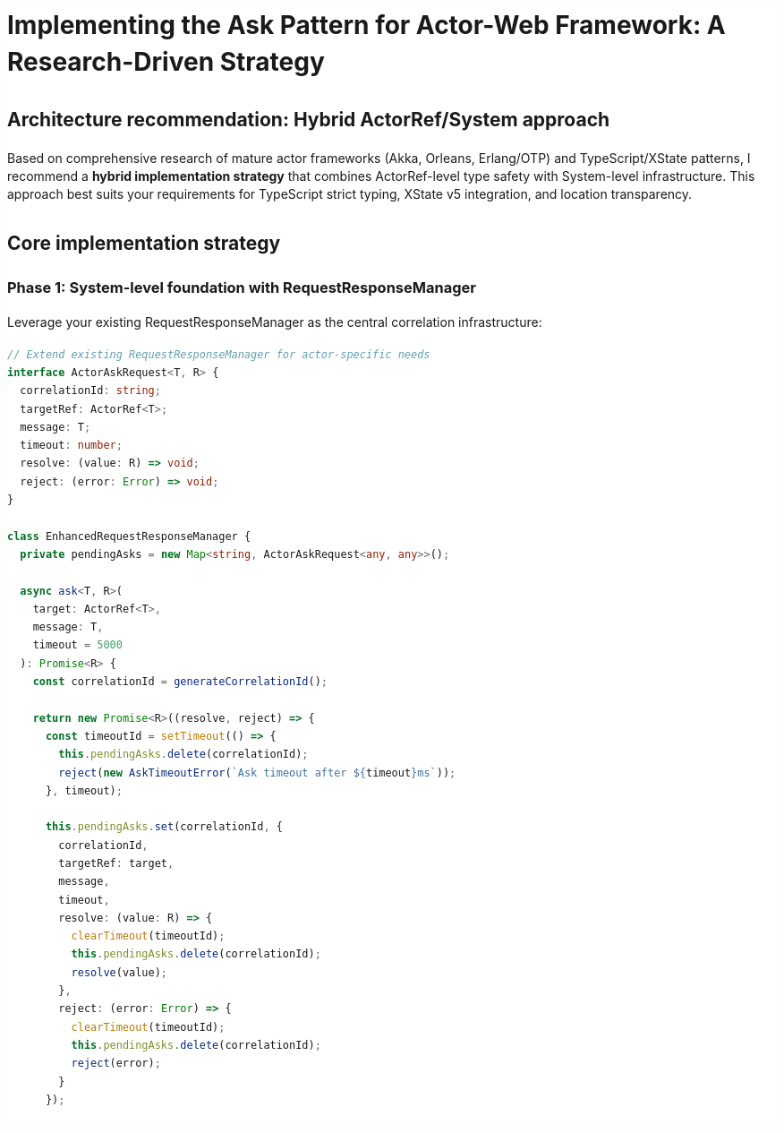 # Implementing the Ask Pattern for Actor-Web Framework: A Research-Driven Strategy

## Architecture recommendation: Hybrid ActorRef/System approach

Based on comprehensive research of mature actor frameworks (Akka, Orleans, Erlang/OTP) and TypeScript/XState patterns, I recommend a **hybrid implementation strategy** that combines ActorRef-level type safety with System-level infrastructure. This approach best suits your requirements for TypeScript strict typing, XState v5 integration, and location transparency.

## Core implementation strategy

### Phase 1: System-level foundation with RequestResponseManager

Leverage your existing RequestResponseManager as the central correlation infrastructure:

```typescript
// Extend existing RequestResponseManager for actor-specific needs
interface ActorAskRequest<T, R> {
  correlationId: string;
  targetRef: ActorRef<T>;
  message: T;
  timeout: number;
  resolve: (value: R) => void;
  reject: (error: Error) => void;
}

class EnhancedRequestResponseManager {
  private pendingAsks = new Map<string, ActorAskRequest<any, any>>();
  
  async ask<T, R>(
    target: ActorRef<T>,
    message: T,
    timeout = 5000
  ): Promise<R> {
    const correlationId = generateCorrelationId();
    
    return new Promise<R>((resolve, reject) => {
      const timeoutId = setTimeout(() => {
        this.pendingAsks.delete(correlationId);
        reject(new AskTimeoutError(`Ask timeout after ${timeout}ms`));
      }, timeout);
      
      this.pendingAsks.set(correlationId, {
        correlationId,
        targetRef: target,
        message,
        timeout,
        resolve: (value: R) => {
          clearTimeout(timeoutId);
          this.pendingAsks.delete(correlationId);
          resolve(value);
        },
        reject: (error: Error) => {
          clearTimeout(timeoutId);
          this.pendingAsks.delete(correlationId);
          reject(error);
        }
      });
      
```